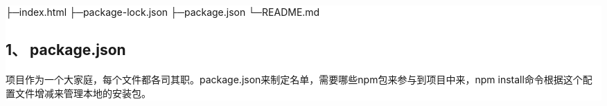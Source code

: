 ├─index<span class="hljs-selector-class">.html</span>
├─package-lock<span class="hljs-selector-class">.json</span>
├─package<span class="hljs-selector-class">.json</span>
└─README.md</code></pre>
<h2 id="articleHeader2">1、 <strong>package.json</strong>
</h2>
<p>项目作为一个大家庭，每个文件都各司其职。package.json来制定名单，需要哪些npm包来参与到项目中来，npm install命令根据这个配置文件增减来管理本地的安装包。</p>
<div class="widget-codetool" style="display:none;">
      <div class="widget-codetool--inner">
      <span class="selectCode code-tool" data-toggle="tooltip" data-placement="top" title="" data-original-title="全选"></span>
      <span type="button" class="copyCode code-tool" data-toggle="tooltip" data-placement="top" data-clipboard-text="{
//从name到private都是package的配置信息，也就是我们在脚手架搭建中输入的项目描述
  &quot;name&quot;: &quot;shop&quot;,//项目名称：不能以.(点)或者_（下划线）开头，不能包含大写字母，具有明确的的含义与现有项目名字不重复
  &quot;version&quot;: &quot;1.0.0&quot;,//项目版本号：遵循“大版本.次要版本.小版本”
  &quot;description&quot;: &quot;A Vue.js project&quot;,//项目描述
  &quot;author&quot;: &quot;qietuniu&quot;,//作者名字
  &quot;private&quot;: true,//是否私有
  //scripts中的子项即是我们在控制台运行的脚本的缩写
  &quot;scripts&quot;: {
   //①webpack-dev-server:启动了http服务器，实现实时编译;
   //inline模式会在webpack.config.js入口配置中新增webpack-dev-server/client?http://localhost:8080/的入口,使得我们访问路径为localhost:8080/index.html（相应的还有另外一种模式Iframe）;
   //progress:显示打包的进度
    &quot;dev&quot;: &quot;webpack-dev-server --inline --progress --config build/webpack.dev.conf.js&quot;,  
    &quot;start&quot;: &quot;npm run dev&quot;,//与npm run dev相同，直接运行开发环境
    &quot;build&quot;: &quot;node build/build.js&quot;//使用node运行build文件
  },
  //②dependencies(项目依赖库):在安装时使用--save则写入到dependencies
  &quot;dependencies&quot;: {
    &quot;vue&quot;: &quot;^2.5.2&quot;,//vue.js
    &quot;vue-router&quot;: &quot;^3.0.1&quot;//vue的路由插件
  },
  //和devDependencies（开发依赖库）：在安装时使用--save-dev将写入到devDependencies
  &quot;devDependencies&quot;: {
    &quot;autoprefixer&quot;: &quot;^7.1.2&quot;,//autoprefixer作为postcss插件用来解析CSS补充前缀，例如 display: flex会补充为display:-webkit-box;display: -webkit-flex;display: -ms-flexbox;display: flex。
    //babel:以下几个babel开头的都是针对es6解析的插件。用最新标准编写的 JavaScript 代码向下编译成可以在今天随处可用的版本
    &quot;babel-core&quot;: &quot;^6.22.1&quot;,//babel的核心，把 js 代码分析成 ast ，方便各个插件分析语法进行相应的处理。
    &quot;babel-helper-vue-jsx-merge-props&quot;: &quot;^2.0.3&quot;,//预制babel-template函数，提供给vue,jsx等使用
    &quot;babel-loader&quot;: &quot;^7.1.1&quot;,//使项目运行使用Babel和webpack来传输js文件，使用babel-core提供的api进行转译
    &quot;babel-plugin-syntax-jsx&quot;: &quot;^6.18.0&quot;,//支持jsx
    &quot;babel-plugin-transform-runtime&quot;: &quot;^6.22.0&quot;,//避免编译输出中的重复，直接编译到build环境中
    &quot;babel-plugin-transform-vue-jsx&quot;: &quot;^3.5.0&quot;,//babel转译过程中使用到的插件，避免重复
    &quot;babel-preset-env&quot;: &quot;^1.3.2&quot;,//转为es5，transform阶段使用到的插件之一
    &quot;babel-preset-stage-2&quot;: &quot;^6.22.0&quot;,//ECMAScript第二阶段的规范
    &quot;chalk&quot;: &quot;^2.0.1&quot;,//用来在命令行输出不同颜色文字
    &quot;copy-webpack-plugin&quot;: &quot;^4.0.1&quot;,//拷贝资源和文件
    &quot;css-loader&quot;: &quot;^0.28.0&quot;,//webpack先用css-loader加载器去解析后缀为css的文件，再使用style-loader生成一个内容为最终解析完的css代码的style标签，放到head标签里
    &quot;extract-text-webpack-plugin&quot;: &quot;^3.0.0&quot;,//将一个以上的包里面的文本提取到单独文件中
    &quot;file-loader&quot;: &quot;^1.1.4&quot;,//③打包压缩文件，与url-loader用法类似
    &quot;friendly-errors-webpack-plugin&quot;: &quot;^1.6.1&quot;,//识别某些类别的WebPACK错误和清理，聚合和优先排序，以提供更好的开发经验
    &quot;html-webpack-plugin&quot;: &quot;^2.30.1&quot;,//简化了HTML文件的创建，引入了外部资源，创建html的入口文件，可通过此项进行多页面的配置
    &quot;node-notifier&quot;: &quot;^5.1.2&quot;,//支持使用node发送跨平台的本地通知
    &quot;optimize-css-assets-webpack-plugin&quot;: &quot;^3.2.0&quot;,//压缩提取出的css，并解决ExtractTextPlugin分离出的js重复问题(多个文件引入同一css文件)
    &quot;ora&quot;: &quot;^1.2.0&quot;,//加载（loading）的插件
    &quot;portfinder&quot;: &quot;^1.0.13&quot;,//查看进程端口
    &quot;postcss-import&quot;: &quot;^11.0.0&quot;,//可以消耗本地文件、节点模块或web_modules